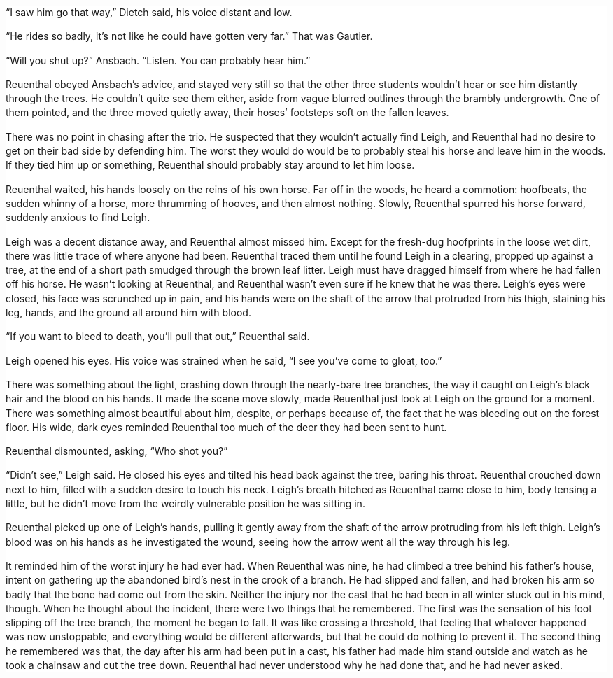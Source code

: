 “I saw him go that way,” Dietch said, his voice distant and low\.

“He rides so badly, it’s not like he could have gotten very far\.” That was Gautier\.

“Will you shut up?” Ansbach\. “Listen\. You can probably hear him\.”

Reuenthal obeyed Ansbach’s advice, and stayed very still so that the other three students wouldn’t hear or see him distantly through the trees\. He couldn’t quite see them either, aside from vague blurred outlines through the brambly undergrowth\. One of them pointed, and the three moved quietly away, their hoses’ footsteps soft on the fallen leaves\.

There was no point in chasing after the trio\. He suspected that they wouldn’t actually find Leigh, and Reuenthal had no desire to get on their bad side by defending him\. The worst they would do would be to probably steal his horse and leave him in the woods\. If they tied him up or something, Reuenthal should probably stay around to let him loose\.

Reuenthal waited, his hands loosely on the reins of his own horse\. Far off in the woods, he heard a commotion: hoofbeats, the sudden whinny of a horse, more thrumming of hooves, and then almost nothing\. Slowly, Reuenthal spurred his horse forward, suddenly anxious to find Leigh\.

Leigh was a decent distance away, and Reuenthal almost missed him\. Except for the fresh\-dug hoofprints in the loose wet dirt, there was little trace of where anyone had been\. Reuenthal traced them until he found Leigh in a clearing, propped up against a tree, at the end of a short path smudged through the brown leaf litter\. Leigh must have dragged himself from where he had fallen off his horse\. He wasn’t looking at Reuenthal, and Reuenthal wasn’t even sure if he knew that he was there\. Leigh’s eyes were closed, his face was scrunched up in pain, and his hands were on the shaft of the arrow that protruded from his thigh, staining his leg, hands, and the ground all around him with blood\.

“If you want to bleed to death, you’ll pull that out,” Reuenthal said\.

Leigh opened his eyes\. His voice was strained when he said, “I see you’ve come to gloat, too\.”

There was something about the light, crashing down through the nearly\-bare tree branches, the way it caught on Leigh’s black hair and the blood on his hands\. It made the scene move slowly, made Reuenthal just look at Leigh on the ground for a moment\. There was something almost beautiful about him, despite, or perhaps because of, the fact that he was bleeding out on the forest floor\. His wide, dark eyes reminded Reuenthal too much of the deer they had been sent to hunt\.

Reuenthal dismounted, asking, “Who shot you?”

“Didn’t see,” Leigh said\. He closed his eyes and tilted his head back against the tree, baring his throat\. Reuenthal crouched down next to him, filled with a sudden desire to touch his neck\. Leigh’s breath hitched as Reuenthal came close to him, body tensing a little, but he didn’t move from the weirdly vulnerable position he was sitting in\.

Reuenthal picked up one of Leigh’s hands, pulling it gently away from the shaft of the arrow protruding from his left thigh\. Leigh’s blood was on his hands as he investigated the wound, seeing how the arrow went all the way through his leg\.

It reminded him of the worst injury he had ever had\. When Reuenthal was nine, he had climbed a tree behind his father’s house, intent on gathering up the abandoned bird’s nest in the crook of a branch\. He had slipped and fallen, and had broken his arm so badly that the bone had come out from the skin\. Neither the injury nor the cast that he had been in all winter stuck out in his mind, though\. When he thought about the incident, there were two things that he remembered\. The first was the sensation of his foot slipping off the tree branch, the moment he began to fall\. It was like crossing a threshold, that feeling that whatever happened was now unstoppable, and everything would be different afterwards, but that he could do nothing to prevent it\. The second thing he remembered was that, the day after his arm had been put in a cast, his father had made him stand outside and watch as he took a chainsaw and cut the tree down\. Reuenthal had never understood why he had done that, and he had never asked\.
